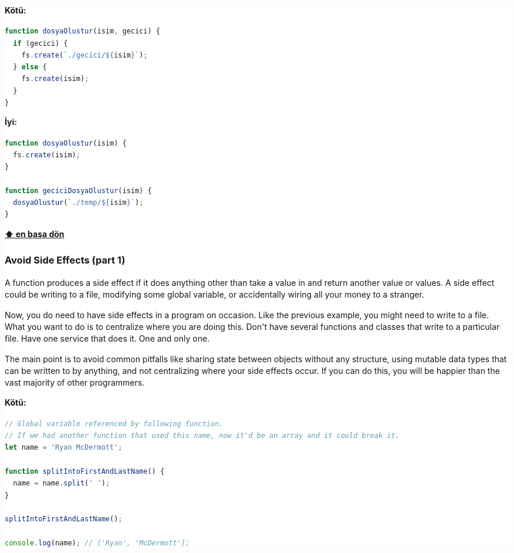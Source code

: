 **Kötü:**
```javascript
function dosyaOlustur(isim, gecici) {
  if (gecici) {
    fs.create(`./gecici/${isim}`);
  } else {
    fs.create(isim);
  }
}
```

**İyi:**
```javascript
function dosyaOlustur(isim) {
  fs.create(isim);
}

function geciciDosyaOlustur(isim) {
  dosyaOlustur(`./temp/${isim}`);
}
```
**[⬆ en başa dön](#içindekiler)**

### Avoid Side Effects (part 1)
A function produces a side effect if it does anything other than take a value in
and return another value or values. A side effect could be writing to a file,
modifying some global variable, or accidentally wiring all your money to a
stranger.

Now, you do need to have side effects in a program on occasion. Like the previous
example, you might need to write to a file. What you want to do is to
centralize where you are doing this. Don't have several functions and classes
that write to a particular file. Have one service that does it. One and only one.

The main point is to avoid common pitfalls like sharing state between objects
without any structure, using mutable data types that can be written to by anything,
and not centralizing where your side effects occur. If you can do this, you will
be happier than the vast majority of other programmers.

**Kötü:**
```javascript
// Global variable referenced by following function.
// If we had another function that used this name, now it'd be an array and it could break it.
let name = 'Ryan McDermott';

function splitIntoFirstAndLastName() {
  name = name.split(' ');
}

splitIntoFirstAndLastName();

console.log(name); // ['Ryan', 'McDermott'];
```
